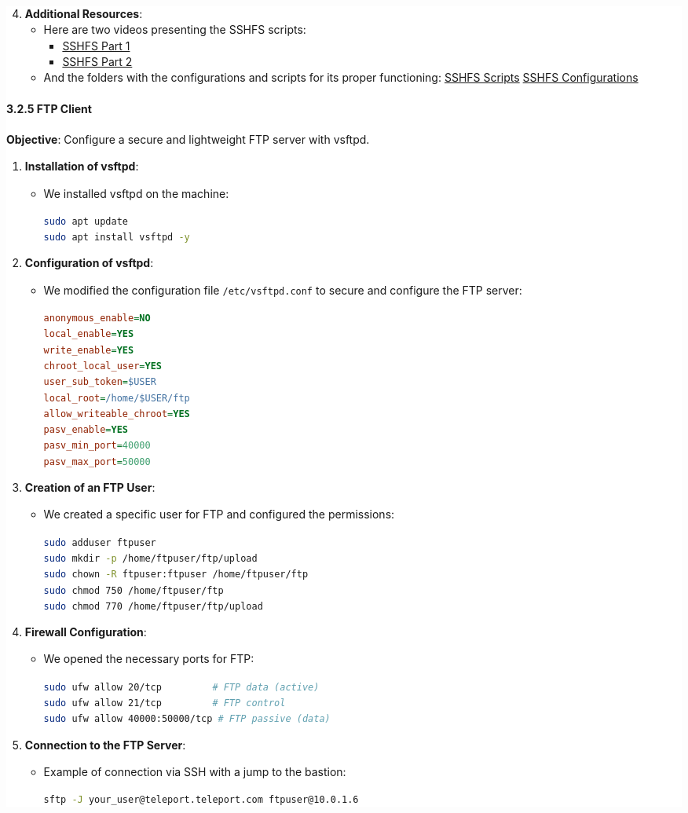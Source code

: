 4. **Additional Resources**:
   - Here are two videos presenting the SSHFS scripts:
     - [SSHFS Part 1](https://youtu.be/CaXcKw08_eg)
     - [SSHFS Part 2](https://www.youtube.com/watch?v=L88nXAcuRmA)
   - And the folders with the configurations and scripts for its proper functioning: [SSHFS Scripts](script_appli/) [SSHFS Configurations](service/)

#### 3.2.5 FTP Client

**Objective**: Configure a secure and lightweight FTP server with vsftpd.

1. **Installation of vsftpd**:

   - We installed vsftpd on the machine:
     ```bash
     sudo apt update
     sudo apt install vsftpd -y
     ```

2. **Configuration of vsftpd**:

   - We modified the configuration file `/etc/vsftpd.conf` to secure and configure the FTP server:
     ```ini
     anonymous_enable=NO
     local_enable=YES
     write_enable=YES
     chroot_local_user=YES
     user_sub_token=$USER
     local_root=/home/$USER/ftp
     allow_writeable_chroot=YES
     pasv_enable=YES
     pasv_min_port=40000
     pasv_max_port=50000
     ```

3. **Creation of an FTP User**:

   - We created a specific user for FTP and configured the permissions:
     ```bash
     sudo adduser ftpuser
     sudo mkdir -p /home/ftpuser/ftp/upload
     sudo chown -R ftpuser:ftpuser /home/ftpuser/ftp
     sudo chmod 750 /home/ftpuser/ftp
     sudo chmod 770 /home/ftpuser/ftp/upload
     ```

4. **Firewall Configuration**:

   - We opened the necessary ports for FTP:
     ```bash
     sudo ufw allow 20/tcp         # FTP data (active)
     sudo ufw allow 21/tcp         # FTP control
     sudo ufw allow 40000:50000/tcp # FTP passive (data)
     ```

5. **Connection to the FTP Server**:
   - Example of connection via SSH with a jump to the bastion:
     ```bash
     sftp -J your_user@teleport.teleport.com ftpuser@10.0.1.6
     ```
